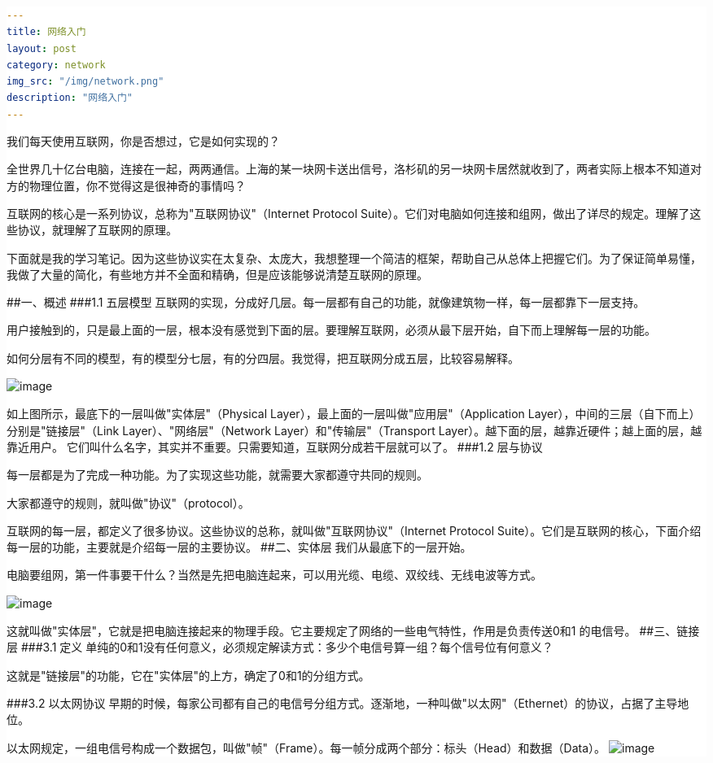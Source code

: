 ```yaml
---
title: 网络入门
layout: post
category: network
img_src: "/img/network.png"
description: "网络入门"
---
```

我们每天使用互联网，你是否想过，它是如何实现的？

全世界几十亿台电脑，连接在一起，两两通信。上海的某一块网卡送出信号，洛杉矶的另一块网卡居然就收到了，两者实际上根本不知道对方的物理位置，你不觉得这是很神奇的事情吗？

互联网的核心是一系列协议，总称为"互联网协议"（Internet Protocol Suite）。它们对电脑如何连接和组网，做出了详尽的规定。理解了这些协议，就理解了互联网的原理。

下面就是我的学习笔记。因为这些协议实在太复杂、太庞大，我想整理一个简洁的框架，帮助自己从总体上把握它们。为了保证简单易懂，我做了大量的简化，有些地方并不全面和精确，但是应该能够说清楚互联网的原理。

##一、概述
###1.1 五层模型
互联网的实现，分成好几层。每一层都有自己的功能，就像建筑物一样，每一层都靠下一层支持。

用户接触到的，只是最上面的一层，根本没有感觉到下面的层。要理解互联网，必须从最下层开始，自下而上理解每一层的功能。

如何分层有不同的模型，有的模型分七层，有的分四层。我觉得，把互联网分成五层，比较容易解释。

![image](http://image.beekka.com/blog/201205/bg2012052902.png)

如上图所示，最底下的一层叫做"实体层"（Physical Layer），最上面的一层叫做"应用层"（Application Layer），中间的三层（自下而上）分别是"链接层"（Link Layer）、"网络层"（Network Layer）和"传输层"（Transport Layer）。越下面的层，越靠近硬件；越上面的层，越靠近用户。
它们叫什么名字，其实并不重要。只需要知道，互联网分成若干层就可以了。
###1.2 层与协议

每一层都是为了完成一种功能。为了实现这些功能，就需要大家都遵守共同的规则。

大家都遵守的规则，就叫做"协议"（protocol）。

互联网的每一层，都定义了很多协议。这些协议的总称，就叫做"互联网协议"（Internet Protocol Suite）。它们是互联网的核心，下面介绍每一层的功能，主要就是介绍每一层的主要协议。
##二、实体层
我们从最底下的一层开始。

电脑要组网，第一件事要干什么？当然是先把电脑连起来，可以用光缆、电缆、双绞线、无线电波等方式。

![image](http://image.beekka.com/blog/201205/bg2012052903.png)

这就叫做"实体层"，它就是把电脑连接起来的物理手段。它主要规定了网络的一些电气特性，作用是负责传送0和1
的电信号。
##三、链接层
###3.1 定义
单纯的0和1没有任何意义，必须规定解读方式：多少个电信号算一组？每个信号位有何意义？

这就是"链接层"的功能，它在"实体层"的上方，确定了0和1的分组方式。

###3.2 以太网协议
早期的时候，每家公司都有自己的电信号分组方式。逐渐地，一种叫做"以太网"（Ethernet）的协议，占据了主导地位。

以太网规定，一组电信号构成一个数据包，叫做"帧"（Frame）。每一帧分成两个部分：标头（Head）和数据（Data）。
![image](http://image.beekka.com/blog/201205/bg2012052904.png)
